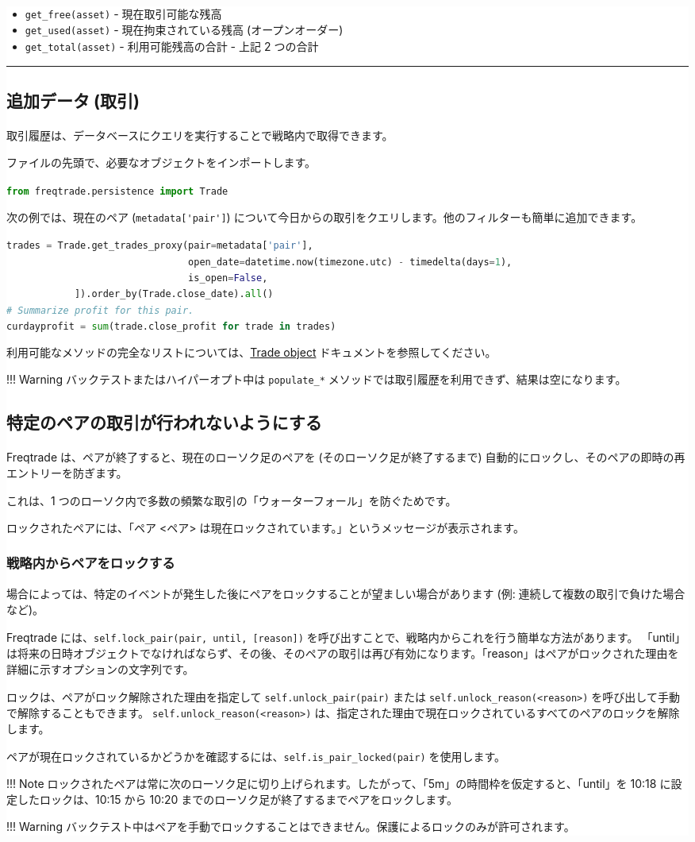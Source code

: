 - `get_free(asset)` - 現在取引可能な残高
- `get_used(asset)` - 現在拘束されている残高 (オープンオーダー)
- `get_total(asset)` - 利用可能残高の合計 - 上記 2 つの合計

***

## 追加データ (取引)

取引履歴は、データベースにクエリを実行することで戦略内で取得できます。

ファイルの先頭で、必要なオブジェクトをインポートします。
```python
from freqtrade.persistence import Trade
```
次の例では、現在のペア (`metadata['pair']`) について今日からの取引をクエリします。他のフィルターも簡単に追加できます。
``` python
trades = Trade.get_trades_proxy(pair=metadata['pair'],
                                open_date=datetime.now(timezone.utc) - timedelta(days=1),
                                is_open=False,
            ]).order_by(Trade.close_date).all()
# Summarize profit for this pair.
curdayprofit = sum(trade.close_profit for trade in trades)
```
利用可能なメソッドの完全なリストについては、[Trade object](trade-object.md) ドキュメントを参照してください。

!!! Warning
    バックテストまたはハイパーオプト中は `populate_*` メソッドでは取引履歴を利用できず、結果は空になります。

## 特定のペアの取引が行われないようにする

Freqtrade は、ペアが終了すると、現在のローソク足のペアを (そのローソク足が終了するまで) 自動的にロックし、そのペアの即時の再エントリーを防ぎます。

これは、1 つのローソク内で多数の頻繁な取引の「ウォーターフォール」を防ぐためです。

ロックされたペアには、「ペア <ペア> は現在ロックされています。」というメッセージが表示されます。

### 戦略内からペアをロックする

場合によっては、特定のイベントが発生した後にペアをロックすることが望ましい場合があります (例: 連続して複数の取引で負けた場合など)。

Freqtrade には、`self.lock_pair(pair, until, [reason])` を呼び出すことで、戦略内からこれを行う簡単な方法があります。
「until」は将来の日時オブジェクトでなければならず、その後、そのペアの取引は再び有効になります。「reason」はペアがロックされた理由を詳細に示すオプションの文字列です。

ロックは、ペアがロック解除された理由を指定して `self.unlock_pair(pair)` または `self.unlock_reason(<reason>)` を呼び出して手動で解除することもできます。
`self.unlock_reason(<reason>)` は、指定された理由で現在ロックされているすべてのペアのロックを解除します。

ペアが現在ロックされているかどうかを確認するには、`self.is_pair_locked(pair)` を使用します。

!!! Note
    ロックされたペアは常に次のローソク足に切り上げられます。したがって、「5m」の時間枠を仮定すると、「until」を 10:18 に設定したロックは、10:15 から 10:20 までのローソク足が終了するまでペアをロックします。

!!! Warning
    バックテスト中はペアを手動でロックすることはできません。保護によるロックのみが許可されます。
